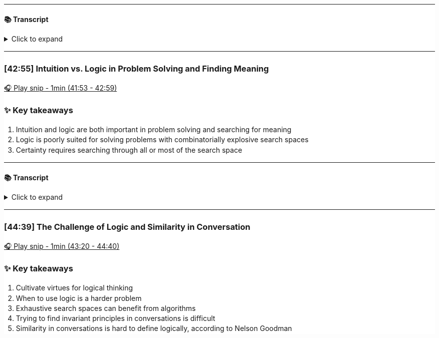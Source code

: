 
---




#### 📚 Transcript
<details><summary>Click to expand</summary></details>



---


### [42:55] Intuition vs. Logic in Problem Solving and Finding Meaning


[🎧 Play snip - 1min️ (41:53 - 42:59)](https://share.snipd.com/snip/5724e681-998b-4364-a089-94d0a08139fb)
<audio controls> <source src="https://rss.art19.com/episodes/c7b0eaf8-154b-4f98-8d4a-b2f326f3e8a6.mp3?rss_browser=BAhJIgpTbmlwZAY6BkVU--7de01baece82063bda1cca2dc0d698735fdbe34a#t=41:53,42:59"> </audio>




### ✨ Key takeaways
1. Intuition and logic are both important in problem solving and searching for meaning
2. Logic is poorly suited for solving problems with combinatorially explosive search spaces
3. Certainty requires searching through all or most of the search space


---




#### 📚 Transcript
<details><summary>Click to expand</summary></details>



---


### [44:39] The Challenge of Logic and Similarity in Conversation


[🎧 Play snip - 1min️ (43:20 - 44:40)](https://share.snipd.com/snip/0931a153-370e-4738-add8-4605d57dd48b)
<audio controls> <source src="https://rss.art19.com/episodes/c7b0eaf8-154b-4f98-8d4a-b2f326f3e8a6.mp3?rss_browser=BAhJIgpTbmlwZAY6BkVU--7de01baece82063bda1cca2dc0d698735fdbe34a#t=43:20,44:40"> </audio>




### ✨ Key takeaways
1. Cultivate virtues for logical thinking
2. When to use logic is a harder problem
3. Exhaustive search spaces can benefit from algorithms
4. Trying to find invariant principles in conversations is difficult
5. Similarity in conversations is hard to define logically, according to Nelson Goodman

